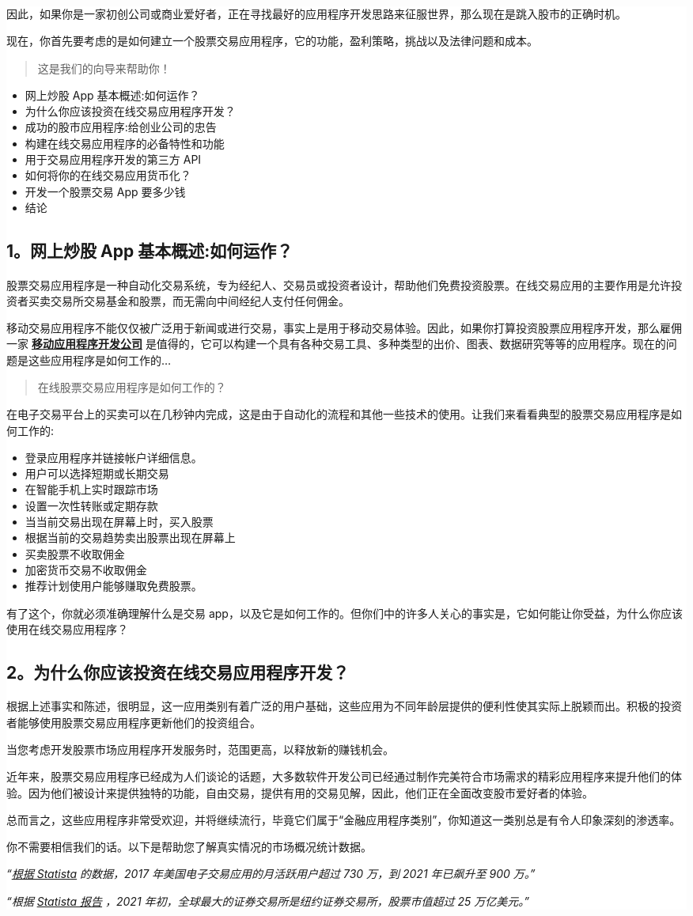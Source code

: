 因此，如果你是一家初创公司或商业爱好者，正在寻找最好的应用程序开发思路来征服世界，那么现在是跳入股市的正确时机。

现在，你首先要考虑的是如何建立一个股票交易应用程序，它的功能，盈利策略，挑战以及法律问题和成本。

> 这是我们的向导来帮助你！

*   网上炒股 App 基本概述:如何运作？
*   为什么你应该投资在线交易应用程序开发？
*   成功的股市应用程序:给创业公司的忠告
*   构建在线交易应用程序的必备特性和功能
*   用于交易应用程序开发的第三方 API
*   如何将你的在线交易应用货币化？
*   开发一个股票交易 App 要多少钱
*   结论

## **1。网上炒股 App 基本概述:如何运作？**

股票交易应用程序是一种自动化交易系统，专为经纪人、交易员或投资者设计，帮助他们免费投资股票。在线交易应用的主要作用是允许投资者买卖交易所交易基金和股票，而无需向中间经纪人支付任何佣金。

移动交易应用程序不能仅仅被广泛用于新闻或进行交易，事实上是用于移动交易体验。因此，如果你打算投资股票应用程序开发，那么雇佣一家 [**移动应用程序开发公司**](https://www.xicom.biz/services/mobile-app-development/) 是值得的，它可以构建一个具有各种交易工具、多种类型的出价、图表、数据研究等等的应用程序。现在的问题是这些应用程序是如何工作的…

> 在线股票交易应用程序是如何工作的？

在电子交易平台上的买卖可以在几秒钟内完成，这是由于自动化的流程和其他一些技术的使用。让我们来看看典型的股票交易应用程序是如何工作的:

*   登录应用程序并链接帐户详细信息。
*   用户可以选择短期或长期交易
*   在智能手机上实时跟踪市场
*   设置一次性转账或定期存款
*   当当前交易出现在屏幕上时，买入股票
*   根据当前的交易趋势卖出股票出现在屏幕上
*   买卖股票不收取佣金
*   加密货币交易不收取佣金
*   推荐计划使用户能够赚取免费股票。

有了这个，你就必须准确理解什么是交易 app，以及它是如何工作的。但你们中的许多人关心的事实是，它如何能让你受益，为什么你应该使用在线交易应用程序？

## **2。为什么你应该投资在线交易应用程序开发？**

根据上述事实和陈述，很明显，这一应用类别有着广泛的用户基础，这些应用为不同年龄层提供的便利性使其实际上脱颖而出。积极的投资者能够使用股票交易应用程序更新他们的投资组合。

当您考虑开发股票市场应用程序开发服务时，范围更高，以释放新的赚钱机会。

近年来，股票交易应用程序已经成为人们谈论的话题，大多数软件开发公司已经通过制作完美符合市场需求的精彩应用程序来提升他们的体验。因为他们被设计来提供独特的功能，自由交易，提供有用的交易见解，因此，他们正在全面改变股市爱好者的体验。

总而言之，这些应用程序非常受欢迎，并将继续流行，毕竟它们属于“金融应用程序类别”，你知道这一类别总是有令人印象深刻的渗透率。

你不需要相信我们的话。以下是帮助您了解真实情况的市场概况统计数据。

*“*[*根据 Statista*](https://www.statista.com/statistics/1259920/etrading-app-monthly-active-users-usa/) *的数据，2017 年美国电子交易应用的月活跃用户超过 730 万，到 2021 年已飙升至 900 万。”*

*“根据* [*Statista 报告*](https://www.statista.com/statistics/270126/largest-stock-exchange-operators-by-market-capitalization-of-listed-companies/) *，2021 年初，全球最大的证券交易所是纽约证券交易所，股票市值超过 25 万亿美元。”*
